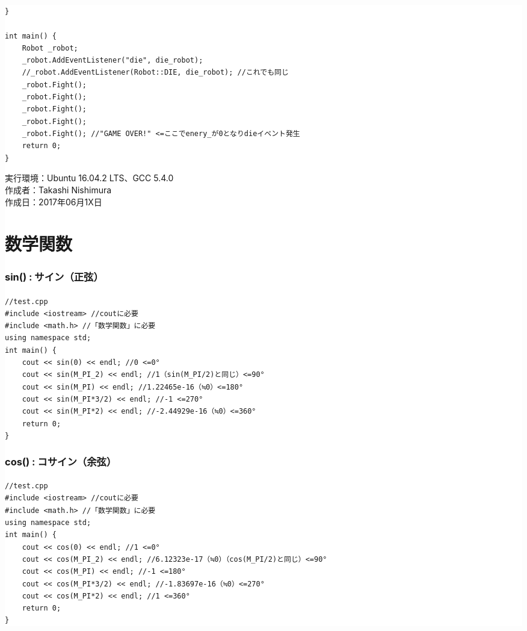 ```
}

int main() {
    Robot _robot;
    _robot.AddEventListener("die", die_robot);
    //_robot.AddEventListener(Robot::DIE, die_robot); //これでも同じ
    _robot.Fight();	
    _robot.Fight();	
    _robot.Fight();
    _robot.Fight();	
    _robot.Fight(); //"GAME OVER!" <=ここでenery_が0となりdieイベント発生
    return 0;
}
```

実行環境：Ubuntu 16.04.2 LTS、GCC 5.4.0  
作成者：Takashi Nishimura  
作成日：2017年06月1X日


<a name="数学関数"></a>
# <b>数学関数</b>

### sin() : サイン（正弦）
```
//test.cpp
#include <iostream> //coutに必要
#include <math.h> //「数学関数」に必要
using namespace std;
int main() {
    cout << sin(0) << endl; //0 <=0°
    cout << sin(M_PI_2) << endl; //1（sin(M_PI/2)と同じ）<=90°
    cout << sin(M_PI) << endl; //1.22465e-16（≒0）<=180°
    cout << sin(M_PI*3/2) << endl; //-1 <=270°
    cout << sin(M_PI*2) << endl; //-2.44929e-16（≒0）<=360°
    return 0;
}
```

### cos() : コサイン（余弦）
```
//test.cpp
#include <iostream> //coutに必要
#include <math.h> //「数学関数」に必要
using namespace std;
int main() {
    cout << cos(0) << endl; //1 <=0°
    cout << cos(M_PI_2) << endl; //6.12323e-17（≒0）（cos(M_PI/2)と同じ）<=90°
    cout << cos(M_PI) << endl; //-1 <=180°
    cout << cos(M_PI*3/2) << endl; //-1.83697e-16（≒0）<=270°
    cout << cos(M_PI*2) << endl; //1 <=360°
    return 0;
}
```
